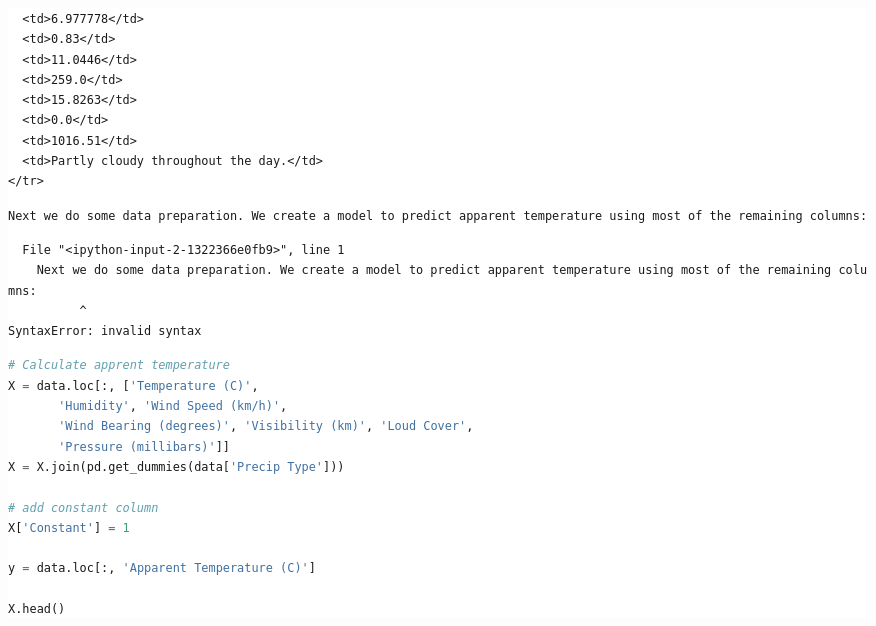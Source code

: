       <td>6.977778</td>
      <td>0.83</td>
      <td>11.0446</td>
      <td>259.0</td>
      <td>15.8263</td>
      <td>0.0</td>
      <td>1016.51</td>
      <td>Partly cloudy throughout the day.</td>
    </tr>
  </tbody>
</table>
</div>




```python
Next we do some data preparation. We create a model to predict apparent temperature using most of the remaining columns:
```


      File "<ipython-input-2-1322366e0fb9>", line 1
        Next we do some data preparation. We create a model to predict apparent temperature using most of the remaining columns:
              ^
    SyntaxError: invalid syntax




```python
# Calculate apprent temperature
X = data.loc[:, ['Temperature (C)',
       'Humidity', 'Wind Speed (km/h)',
       'Wind Bearing (degrees)', 'Visibility (km)', 'Loud Cover',
       'Pressure (millibars)']]
X = X.join(pd.get_dummies(data['Precip Type']))

# add constant column
X['Constant'] = 1

y = data.loc[:, 'Apparent Temperature (C)']

X.head()
```




<div>
<style scoped>
    .dataframe tbody tr th:only-of-type {
        vertical-align: middle;
    }

    .dataframe tbody tr th {
        vertical-align: top;
    }
